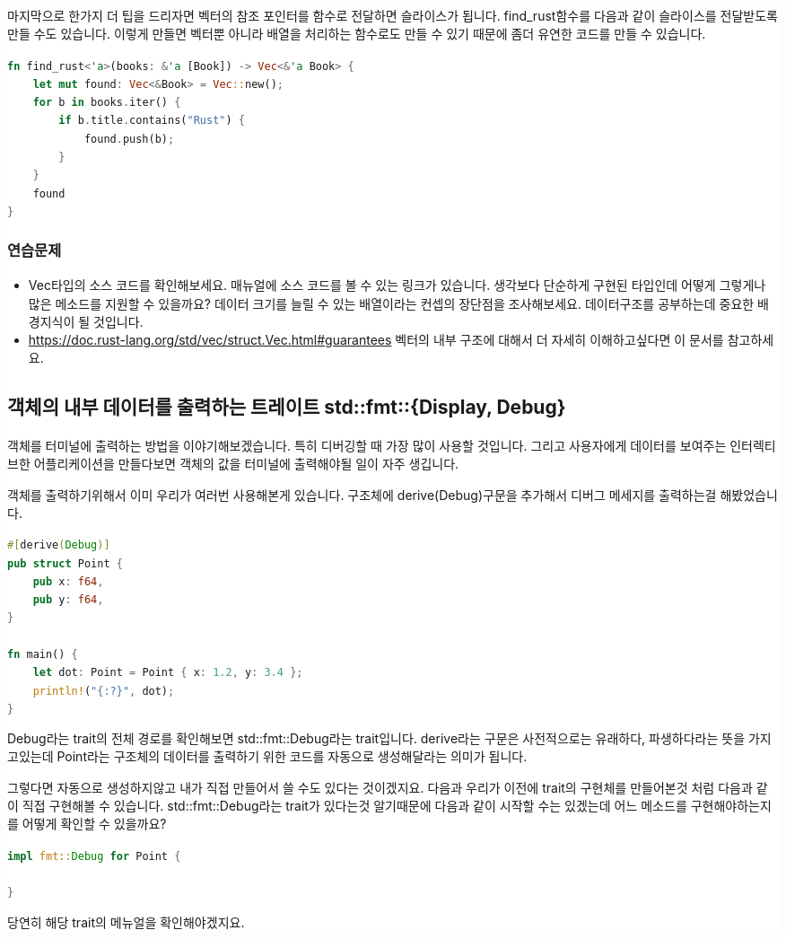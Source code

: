 마지막으로 한가지 더 팁을 드리자면 벡터의 참조 포인터를 함수로 전달하면 슬라이스가 됩니다. find_rust함수를 다음과 같이 슬라이스를 전달받도록 만들 수도 있습니다. 이렇게 만들면 벡터뿐 아니라 배열을 처리하는 함수로도 만들 수 있기 때문에 좀더 유연한 코드를 만들 수 있습니다.

```rust
fn find_rust<'a>(books: &'a [Book]) -> Vec<&'a Book> {
    let mut found: Vec<&Book> = Vec::new();
    for b in books.iter() {
        if b.title.contains("Rust") {
            found.push(b);
        }
    }
    found
}
```

### 연습문제

- Vec타입의 소스 코드를 확인해보세요. 매뉴얼에 소스 코드를 볼 수 있는 링크가 있습니다. 생각보다 단순하게 구현된 타입인데 어떻게 그렇게나 많은 메소드를 지원할 수 있을까요? 데이터 크기를 늘릴 수 있는 배열이라는 컨셉의 장단점을 조사해보세요. 데이터구조를 공부하는데 중요한 배경지식이 될 것입니다.
- https://doc.rust-lang.org/std/vec/struct.Vec.html#guarantees 벡터의 내부 구조에 대해서 더 자세히 이해하고싶다면 이 문서를 참고하세요.

## 객체의 내부 데이터를 출력하는 트레이트 std::fmt::{Display, Debug}

객체를 터미널에 출력하는 방법을 이야기해보겠습니다. 특히 디버깅할 때 가장 많이 사용할 것입니다. 그리고 사용자에게 데이터를 보여주는 인터렉티브한 어플리케이션을 만들다보면 객체의 값을 터미널에 출력해야될 일이 자주 생깁니다. 

객체를 출력하기위해서 이미 우리가 여러번 사용해본게 있습니다.  구조체에  derive(Debug)구문을 추가해서 디버그 메세지를 출력하는걸 해봤었습니다. 

```rust
#[derive(Debug)]
pub struct Point {
    pub x: f64,
    pub y: f64,
}

fn main() {
    let dot: Point = Point { x: 1.2, y: 3.4 };
    println!("{:?}", dot);
}
```

Debug라는 trait의 전체 경로를 확인해보면 std::fmt::Debug라는 trait입니다. derive라는 구문은 사전적으로는 유래하다, 파생하다라는 뜻을 가지고있는데 Point라는 구조체의 데이터를 출력하기 위한 코드를 자동으로 생성해달라는 의미가 됩니다.

그렇다면 자동으로 생성하지않고 내가 직접 만들어서 쓸 수도 있다는 것이겠지요. 다음과 우리가 이전에 trait의 구현체를 만들어본것 처럼 다음과 같이 직접 구현해볼 수 있습니다. std::fmt::Debug라는 trait가 있다는것 알기때문에 다음과 같이 시작할 수는 있겠는데 어느 메소드를 구현해야하는지를 어떻게 확인할 수 있을까요?

```rust
impl fmt::Debug for Point {

}
```

당연히 해당 trait의 메뉴얼을 확인해야겠지요.
